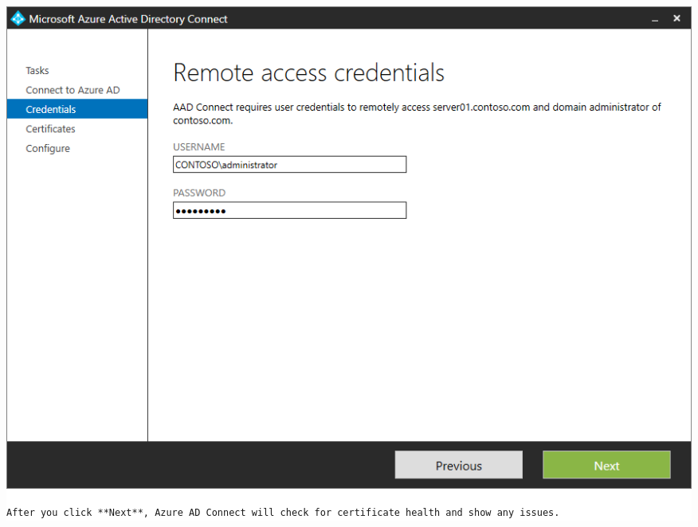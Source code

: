 ![Remote access credentials](media\active-directory-aadconnect-federation-management\RepairADTrust3.PNG)

    After you click **Next**, Azure AD Connect will check for certificate health and show any issues.

